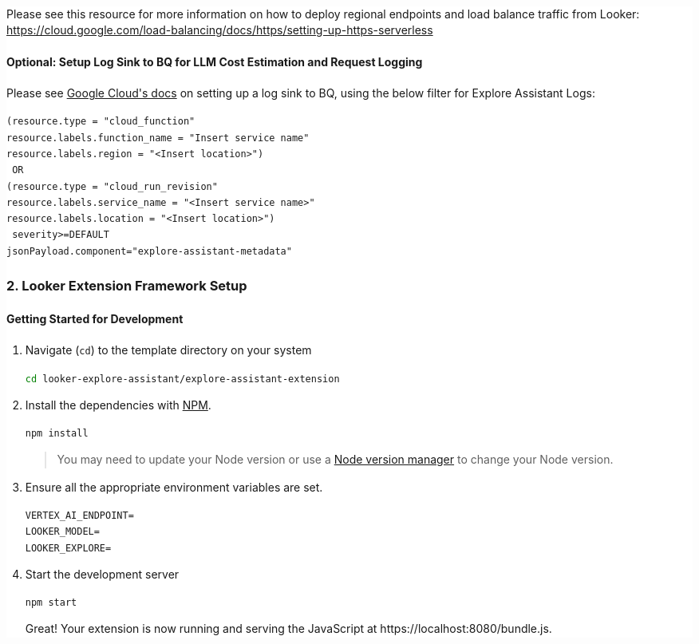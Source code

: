 Please see this resource for more information on how to deploy regional endpoints and load balance traffic from Looker: https://cloud.google.com/load-balancing/docs/https/setting-up-https-serverless

#### Optional: Setup Log Sink to BQ for LLM Cost Estimation and Request Logging

Please see [Google Cloud's docs](https://cloud.google.com/logging/docs/export/configure_export_v2#creating_sink) on setting up a log sink to BQ, using the below filter for Explore Assistant Logs:

```
(resource.type = "cloud_function"
resource.labels.function_name = "Insert service name"
resource.labels.region = "<Insert location>")
 OR 
(resource.type = "cloud_run_revision"
resource.labels.service_name = "<Insert service name>"
resource.labels.location = "<Insert location>")
 severity>=DEFAULT
jsonPayload.component="explore-assistant-metadata"
```



### 2. Looker Extension Framework Setup


#### Getting Started for Development

1. Navigate (`cd`) to the template directory on your system

   ```bash
   cd looker-explore-assistant/explore-assistant-extension
   ```

1. Install the dependencies with [NPM](https://docs.npmjs.com/downloading-and-installing-node-js-and-npm).

   ```bash
   npm install
   ```

   > You may need to update your Node version or use a [Node version manager](https://github.com/nvm-sh/nvm) to change your Node version.

1. Ensure all the appropriate environment variables are set.

   ```
   VERTEX_AI_ENDPOINT=
   LOOKER_MODEL=
   LOOKER_EXPLORE=
   ```

1. Start the development server

   ```bash
   npm start
   ```

   Great! Your extension is now running and serving the JavaScript at https://localhost:8080/bundle.js.
